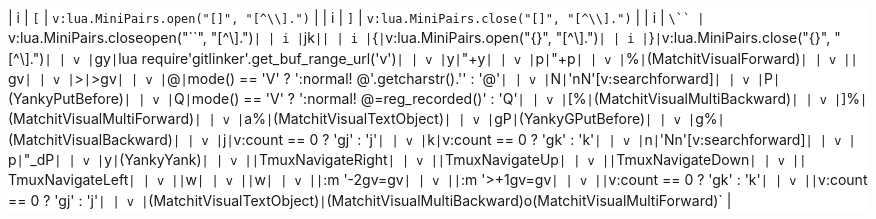 | i | `[` | `v:lua.MiniPairs.open("[]", "[^\\].")` |
| i | `]` | `v:lua.MiniPairs.close("[]", "[^\\].")` |
| i | `\`` | `v:lua.MiniPairs.closeopen("\`\`", "[^\\].")` |
| i | `jk` | `<Esc>` |
| i | `{` | `v:lua.MiniPairs.open("{}", "[^\\].")` |
| i | `}` | `v:lua.MiniPairs.close("{}", "[^\\].")` |
| v | `<Leader>gy` | `<Cmd>lua require'gitlinker'.get_buf_range_url('v')<CR>` |
| v | `<Leader>y` | `"+y` |
| v | `<Leader>p` | `"+p` |
| v | `%` | `<Plug>(MatchitVisualForward)` |
| v | `<lt>` | `<lt>gv` |
| v | `>` | `>gv` |
| v | `@` | `mode() == 'V' ? ':normal! @'.getcharstr().'<CR>' : '@'` |
| v | `N` | `'nN'[v:searchforward]` |
| v | `P` | `<Plug>(YankyPutBefore)` |
| v | `Q` | `mode() == 'V' ? ':normal! @<C-R>=reg_recorded()<CR><CR>' : 'Q'` |
| v | `[%` | `<Plug>(MatchitVisualMultiBackward)` |
| v | `]%` | `<Plug>(MatchitVisualMultiForward)` |
| v | `a%` | `<Plug>(MatchitVisualTextObject)` |
| v | `gP` | `<Plug>(YankyGPutBefore)` |
| v | `g%` | `<Plug>(MatchitVisualBackward)` |
| v | `j` | `v:count == 0 ? 'gj' : 'j'` |
| v | `k` | `v:count == 0 ? 'gk' : 'k'` |
| v | `n` | `'Nn'[v:searchforward]` |
| v | `p` | `"_dP` |
| v | `y` | `<Plug>(YankyYank)` |
| v | `<C-L>` | `<Cmd>TmuxNavigateRight<CR>` |
| v | `<C-K>` | `<Cmd>TmuxNavigateUp<CR>` |
| v | `<C-J>` | `<Cmd>TmuxNavigateDown<CR>` |
| v | `<C-H>` | `<Cmd>TmuxNavigateLeft<CR>` |
| v | `<C-S>` | `<Cmd>w<CR><Esc>` |
| v | `<C-S>` | `<Cmd>w<CR><Esc>` |
| v | `<M-k>` | `:m '<lt>-2<CR>gv=gv` |
| v | `<M-j>` | `:m '>+1<CR>gv=gv` |
| v | `<Up>` | `v:count == 0 ? 'gk' : 'k'` |
| v | `<Down>` | `v:count == 0 ? 'gj' : 'j'` |
| v | `<Plug>(MatchitVisualTextObject)` | `<Plug>(MatchitVisualMultiBackward)o<Plug>(MatchitVisualMultiForward)` |